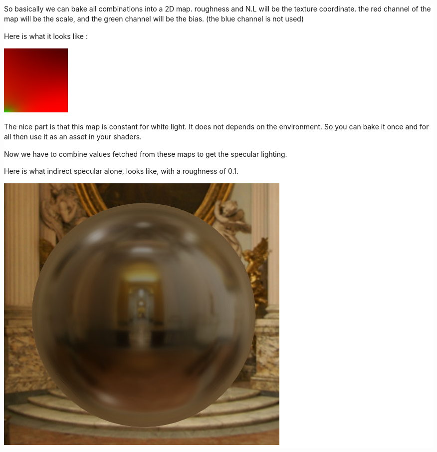 So basically we can bake all combinations into a 2D map. roughness and
N.L will be the texture coordinate. the red channel of the map will be
the scale, and the green channel will be the bias. (the blue channel is
not used)

Here is what it looks like :

![integrateBrdf](/images/jme3/advanced/integrateBrdf.png)

The nice part is that this map is constant for white light. It does not
depends on the environment. So you can bake it once and for all then use
it as an asset in your shaders.

Now we have to combine values fetched from these maps to get the
specular lighting.

Here is what indirect specular alone, looks like, with a roughness of
0.1.

![IndirectSpeculra](/images/jme3/advanced/IndirectSpeculra.png)
